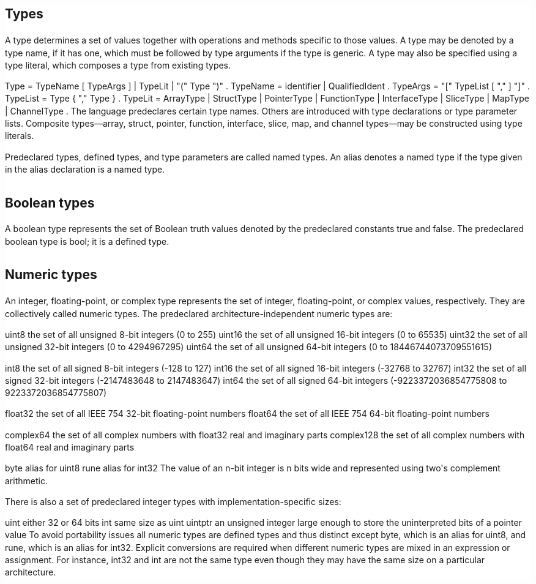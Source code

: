 ## Types
A type determines a set of values together with operations and methods specific to those values. A type may be denoted by a type name, if it has one, which must be followed by type arguments if the type is generic. A type may also be specified using a type literal, which composes a type from existing types.

Type      = TypeName [ TypeArgs ] | TypeLit | "(" Type ")" .
TypeName  = identifier | QualifiedIdent .
TypeArgs  = "[" TypeList [ "," ] "]" .
TypeList  = Type { "," Type } .
TypeLit   = ArrayType | StructType | PointerType | FunctionType | InterfaceType |
            SliceType | MapType | ChannelType .
The language predeclares certain type names. Others are introduced with type declarations or type parameter lists. Composite types—array, struct, pointer, function, interface, slice, map, and channel types—may be constructed using type literals.

Predeclared types, defined types, and type parameters are called named types. An alias denotes a named type if the type given in the alias declaration is a named type.

## Boolean types
A boolean type represents the set of Boolean truth values denoted by the predeclared constants true and false. The predeclared boolean type is bool; it is a defined type.

## Numeric types
An integer, floating-point, or complex type represents the set of integer, floating-point, or complex values, respectively. They are collectively called numeric types. The predeclared architecture-independent numeric types are:

uint8       the set of all unsigned  8-bit integers (0 to 255)
uint16      the set of all unsigned 16-bit integers (0 to 65535)
uint32      the set of all unsigned 32-bit integers (0 to 4294967295)
uint64      the set of all unsigned 64-bit integers (0 to 18446744073709551615)

int8        the set of all signed  8-bit integers (-128 to 127)
int16       the set of all signed 16-bit integers (-32768 to 32767)
int32       the set of all signed 32-bit integers (-2147483648 to 2147483647)
int64       the set of all signed 64-bit integers (-9223372036854775808 to 9223372036854775807)

float32     the set of all IEEE 754 32-bit floating-point numbers
float64     the set of all IEEE 754 64-bit floating-point numbers

complex64   the set of all complex numbers with float32 real and imaginary parts
complex128  the set of all complex numbers with float64 real and imaginary parts

byte        alias for uint8
rune        alias for int32
The value of an n-bit integer is n bits wide and represented using two's complement arithmetic.

There is also a set of predeclared integer types with implementation-specific sizes:

uint     either 32 or 64 bits
int      same size as uint
uintptr  an unsigned integer large enough to store the uninterpreted bits of a pointer value
To avoid portability issues all numeric types are defined types and thus distinct except byte, which is an alias for uint8, and rune, which is an alias for int32. Explicit conversions are required when different numeric types are mixed in an expression or assignment. For instance, int32 and int are not the same type even though they may have the same size on a particular architecture.
